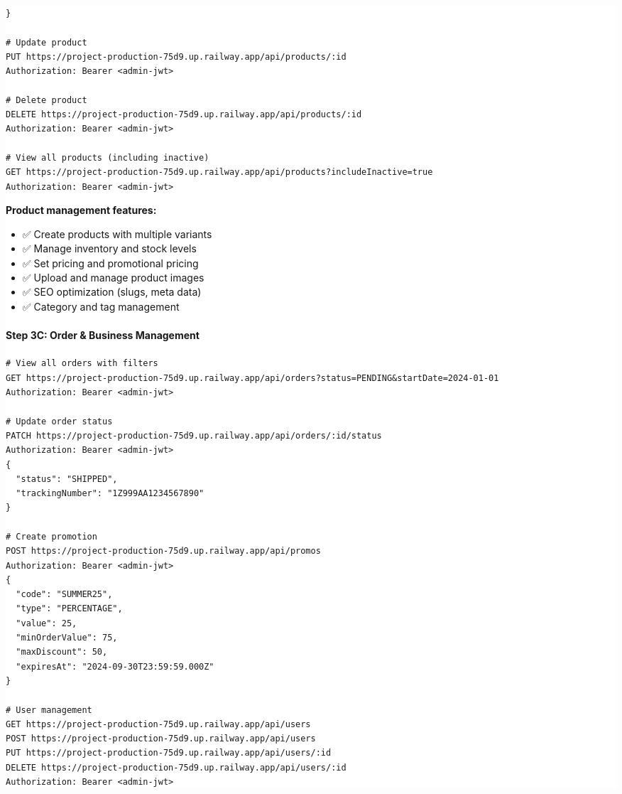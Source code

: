 ```http
}

# Update product
PUT https://project-production-75d9.up.railway.app/api/products/:id
Authorization: Bearer <admin-jwt>

# Delete product  
DELETE https://project-production-75d9.up.railway.app/api/products/:id
Authorization: Bearer <admin-jwt>

# View all products (including inactive)
GET https://project-production-75d9.up.railway.app/api/products?includeInactive=true
Authorization: Bearer <admin-jwt>
```

**Product management features:**
- ✅ Create products with multiple variants
- ✅ Manage inventory and stock levels
- ✅ Set pricing and promotional pricing
- ✅ Upload and manage product images
- ✅ SEO optimization (slugs, meta data)
- ✅ Category and tag management

#### **Step 3C: Order & Business Management**
```http
# View all orders with filters
GET https://project-production-75d9.up.railway.app/api/orders?status=PENDING&startDate=2024-01-01
Authorization: Bearer <admin-jwt>

# Update order status
PATCH https://project-production-75d9.up.railway.app/api/orders/:id/status
Authorization: Bearer <admin-jwt>
{
  "status": "SHIPPED",
  "trackingNumber": "1Z999AA1234567890"
}

# Create promotion
POST https://project-production-75d9.up.railway.app/api/promos
Authorization: Bearer <admin-jwt>
{
  "code": "SUMMER25",
  "type": "PERCENTAGE", 
  "value": 25,
  "minOrderValue": 75,
  "maxDiscount": 50,
  "expiresAt": "2024-09-30T23:59:59.000Z"
}

# User management
GET https://project-production-75d9.up.railway.app/api/users
POST https://project-production-75d9.up.railway.app/api/users
PUT https://project-production-75d9.up.railway.app/api/users/:id
DELETE https://project-production-75d9.up.railway.app/api/users/:id
Authorization: Bearer <admin-jwt>
```
